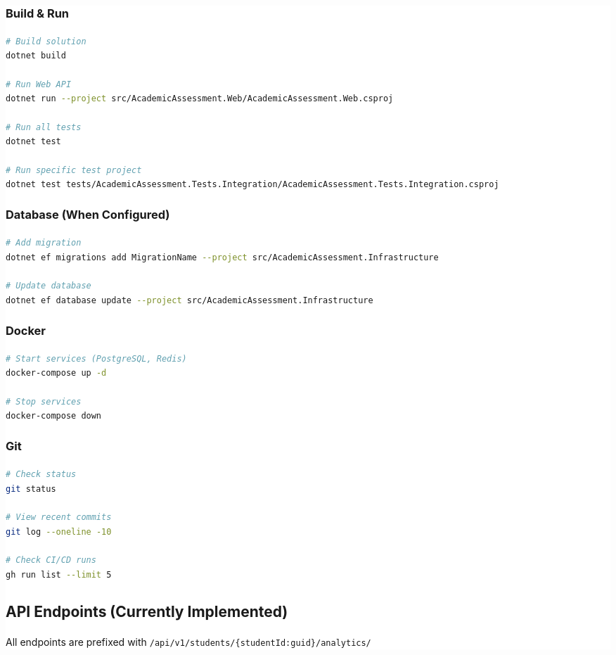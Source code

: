 ### Build & Run

```bash
# Build solution
dotnet build

# Run Web API
dotnet run --project src/AcademicAssessment.Web/AcademicAssessment.Web.csproj

# Run all tests
dotnet test

# Run specific test project
dotnet test tests/AcademicAssessment.Tests.Integration/AcademicAssessment.Tests.Integration.csproj
```

### Database (When Configured)

```bash
# Add migration
dotnet ef migrations add MigrationName --project src/AcademicAssessment.Infrastructure

# Update database
dotnet ef database update --project src/AcademicAssessment.Infrastructure
```

### Docker

```bash
# Start services (PostgreSQL, Redis)
docker-compose up -d

# Stop services
docker-compose down
```

### Git

```bash
# Check status
git status

# View recent commits
git log --oneline -10

# Check CI/CD runs
gh run list --limit 5
```

## API Endpoints (Currently Implemented)

All endpoints are prefixed with `/api/v1/students/{studentId:guid}/analytics/`
